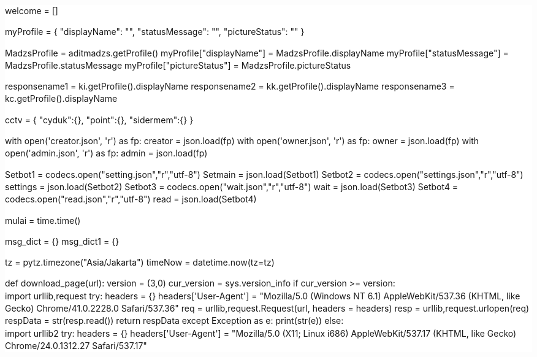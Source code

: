 welcome = []

myProfile = {
	"displayName": "",
	"statusMessage": "",
	"pictureStatus": ""
}

MadzsProfile = aditmadzs.getProfile()
myProfile["displayName"] = MadzsProfile.displayName
myProfile["statusMessage"] = MadzsProfile.statusMessage
myProfile["pictureStatus"] = MadzsProfile.pictureStatus

responsename1 = ki.getProfile().displayName
responsename2 = kk.getProfile().displayName
responsename3 = kc.getProfile().displayName

cctv = {
    "cyduk":{},
    "point":{},
    "sidermem":{}
}

with open('creator.json', 'r') as fp:
    creator = json.load(fp)
with open('owner.json', 'r') as fp:
    owner = json.load(fp)
with open('admin.json', 'r') as fp:
    admin = json.load(fp)    

Setbot1 = codecs.open("setting.json","r","utf-8")
Setmain = json.load(Setbot1)
Setbot2 = codecs.open("settings.json","r","utf-8")
settings = json.load(Setbot2)
Setbot3 = codecs.open("wait.json","r","utf-8")
wait = json.load(Setbot3)
Setbot4 = codecs.open("read.json","r","utf-8")
read = json.load(Setbot4)

mulai = time.time()

msg_dict = {}
msg_dict1 = {}

tz = pytz.timezone("Asia/Jakarta")
timeNow = datetime.now(tz=tz)

def download_page(url):
    version = (3,0)
    cur_version = sys.version_info
    if cur_version >= version:     
        import urllib,request
        try:
            headers = {}
            headers['User-Agent'] = "Mozilla/5.0 (Windows NT 6.1) AppleWebKit/537.36 (KHTML, like Gecko) Chrome/41.0.2228.0 Safari/537.36"
            req = urllib,request.Request(url, headers = headers)
            resp = urllib,request.urlopen(req)
            respData = str(resp.read())
            return respData
        except Exception as e:
            print(str(e))
    else:                        
        import urllib2
        try:
            headers = {}
            headers['User-Agent'] = "Mozilla/5.0 (X11; Linux i686) AppleWebKit/537.17 (KHTML, like Gecko) Chrome/24.0.1312.27 Safari/537.17"